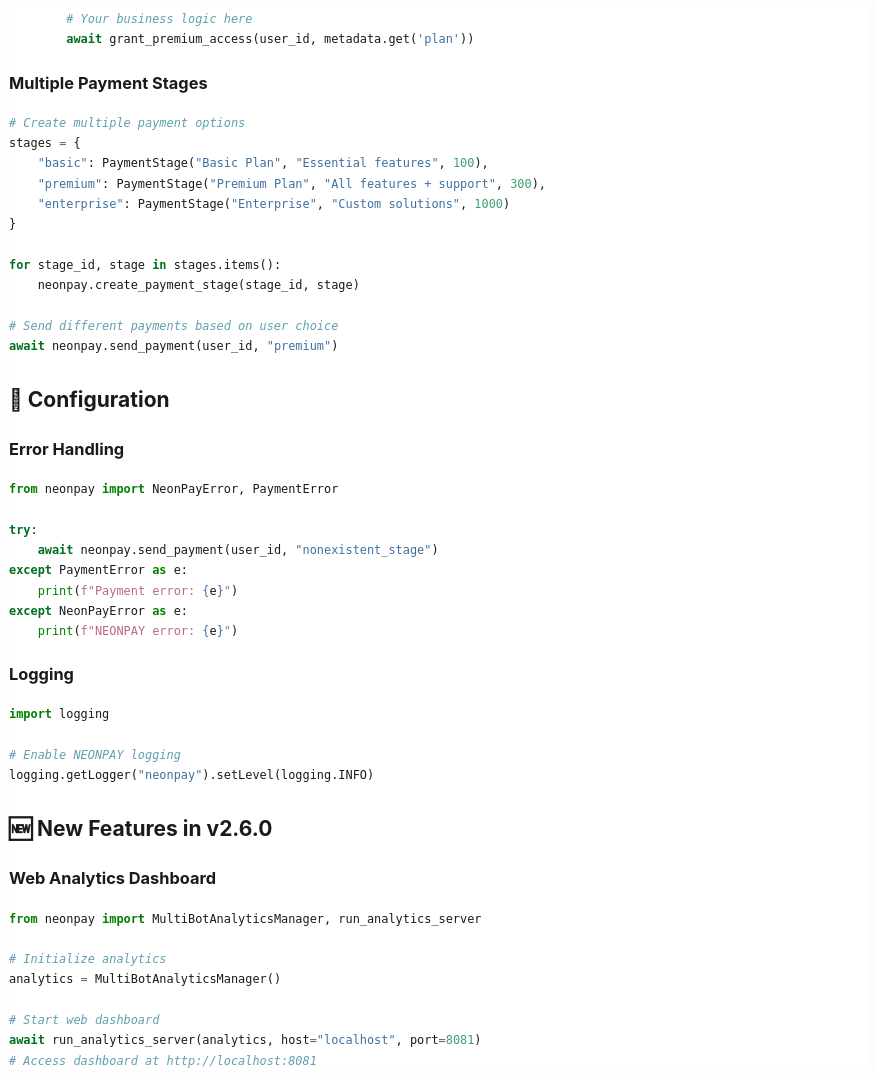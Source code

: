 ```python
        # Your business logic here
        await grant_premium_access(user_id, metadata.get('plan'))
```

### Multiple Payment Stages

```python
# Create multiple payment options
stages = {
    "basic": PaymentStage("Basic Plan", "Essential features", 100),
    "premium": PaymentStage("Premium Plan", "All features + support", 300),
    "enterprise": PaymentStage("Enterprise", "Custom solutions", 1000)
}

for stage_id, stage in stages.items():
    neonpay.create_payment_stage(stage_id, stage)

# Send different payments based on user choice
await neonpay.send_payment(user_id, "premium")
```

## 🔧 Configuration

### Error Handling

```python
from neonpay import NeonPayError, PaymentError

try:
    await neonpay.send_payment(user_id, "nonexistent_stage")
except PaymentError as e:
    print(f"Payment error: {e}")
except NeonPayError as e:
    print(f"NEONPAY error: {e}")
```

### Logging

```python
import logging

# Enable NEONPAY logging
logging.getLogger("neonpay").setLevel(logging.INFO)
```

## 🆕 New Features in v2.6.0

### Web Analytics Dashboard
```python
from neonpay import MultiBotAnalyticsManager, run_analytics_server

# Initialize analytics
analytics = MultiBotAnalyticsManager()

# Start web dashboard
await run_analytics_server(analytics, host="localhost", port=8081)
# Access dashboard at http://localhost:8081
```

